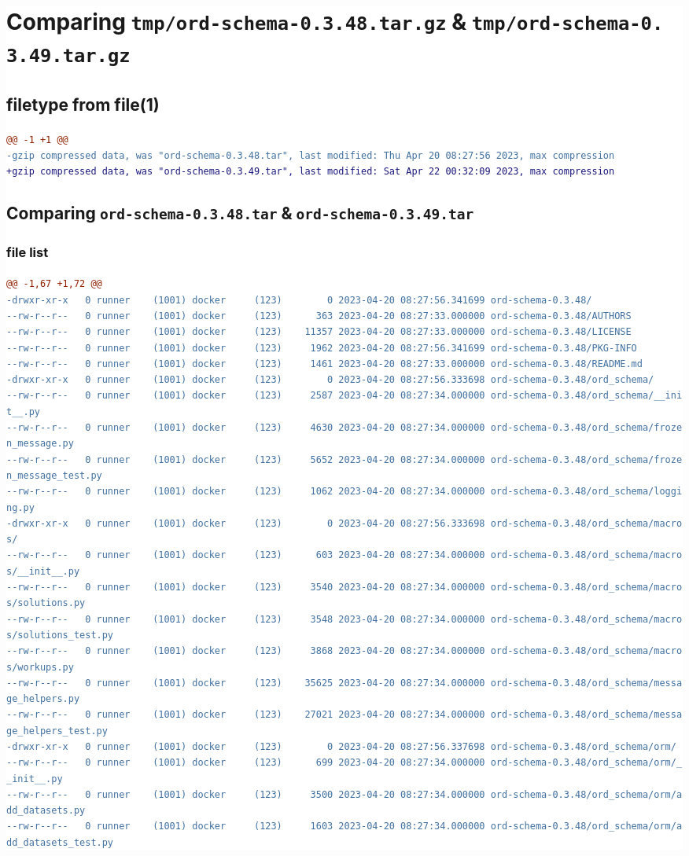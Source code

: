 # Comparing `tmp/ord-schema-0.3.48.tar.gz` & `tmp/ord-schema-0.3.49.tar.gz`

## filetype from file(1)

```diff
@@ -1 +1 @@
-gzip compressed data, was "ord-schema-0.3.48.tar", last modified: Thu Apr 20 08:27:56 2023, max compression
+gzip compressed data, was "ord-schema-0.3.49.tar", last modified: Sat Apr 22 00:32:09 2023, max compression
```

## Comparing `ord-schema-0.3.48.tar` & `ord-schema-0.3.49.tar`

### file list

```diff
@@ -1,67 +1,72 @@
-drwxr-xr-x   0 runner    (1001) docker     (123)        0 2023-04-20 08:27:56.341699 ord-schema-0.3.48/
--rw-r--r--   0 runner    (1001) docker     (123)      363 2023-04-20 08:27:33.000000 ord-schema-0.3.48/AUTHORS
--rw-r--r--   0 runner    (1001) docker     (123)    11357 2023-04-20 08:27:33.000000 ord-schema-0.3.48/LICENSE
--rw-r--r--   0 runner    (1001) docker     (123)     1962 2023-04-20 08:27:56.341699 ord-schema-0.3.48/PKG-INFO
--rw-r--r--   0 runner    (1001) docker     (123)     1461 2023-04-20 08:27:33.000000 ord-schema-0.3.48/README.md
-drwxr-xr-x   0 runner    (1001) docker     (123)        0 2023-04-20 08:27:56.333698 ord-schema-0.3.48/ord_schema/
--rw-r--r--   0 runner    (1001) docker     (123)     2587 2023-04-20 08:27:34.000000 ord-schema-0.3.48/ord_schema/__init__.py
--rw-r--r--   0 runner    (1001) docker     (123)     4630 2023-04-20 08:27:34.000000 ord-schema-0.3.48/ord_schema/frozen_message.py
--rw-r--r--   0 runner    (1001) docker     (123)     5652 2023-04-20 08:27:34.000000 ord-schema-0.3.48/ord_schema/frozen_message_test.py
--rw-r--r--   0 runner    (1001) docker     (123)     1062 2023-04-20 08:27:34.000000 ord-schema-0.3.48/ord_schema/logging.py
-drwxr-xr-x   0 runner    (1001) docker     (123)        0 2023-04-20 08:27:56.333698 ord-schema-0.3.48/ord_schema/macros/
--rw-r--r--   0 runner    (1001) docker     (123)      603 2023-04-20 08:27:34.000000 ord-schema-0.3.48/ord_schema/macros/__init__.py
--rw-r--r--   0 runner    (1001) docker     (123)     3540 2023-04-20 08:27:34.000000 ord-schema-0.3.48/ord_schema/macros/solutions.py
--rw-r--r--   0 runner    (1001) docker     (123)     3548 2023-04-20 08:27:34.000000 ord-schema-0.3.48/ord_schema/macros/solutions_test.py
--rw-r--r--   0 runner    (1001) docker     (123)     3868 2023-04-20 08:27:34.000000 ord-schema-0.3.48/ord_schema/macros/workups.py
--rw-r--r--   0 runner    (1001) docker     (123)    35625 2023-04-20 08:27:34.000000 ord-schema-0.3.48/ord_schema/message_helpers.py
--rw-r--r--   0 runner    (1001) docker     (123)    27021 2023-04-20 08:27:34.000000 ord-schema-0.3.48/ord_schema/message_helpers_test.py
-drwxr-xr-x   0 runner    (1001) docker     (123)        0 2023-04-20 08:27:56.337698 ord-schema-0.3.48/ord_schema/orm/
--rw-r--r--   0 runner    (1001) docker     (123)      699 2023-04-20 08:27:34.000000 ord-schema-0.3.48/ord_schema/orm/__init__.py
--rw-r--r--   0 runner    (1001) docker     (123)     3500 2023-04-20 08:27:34.000000 ord-schema-0.3.48/ord_schema/orm/add_datasets.py
--rw-r--r--   0 runner    (1001) docker     (123)     1603 2023-04-20 08:27:34.000000 ord-schema-0.3.48/ord_schema/orm/add_datasets_test.py
```
